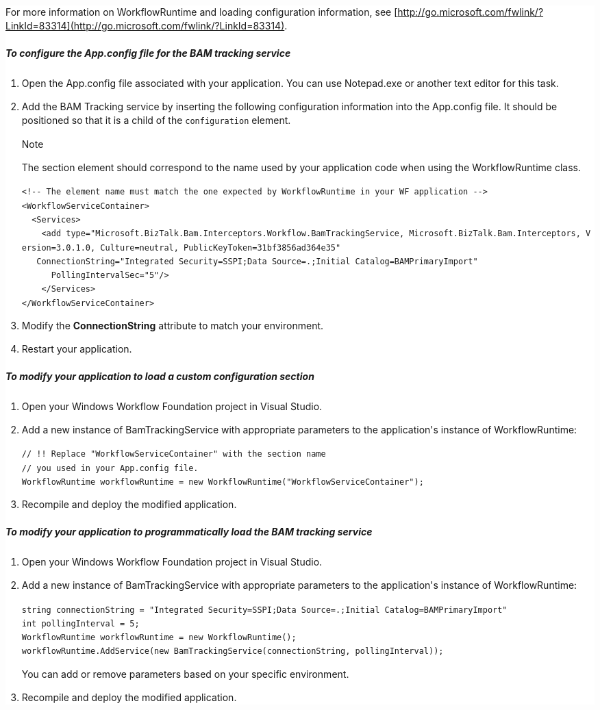  For more information on WorkflowRuntime and loading configuration information, see [http://go.microsoft.com/fwlink/?LinkId=83314](http://go.microsoft.com/fwlink/?LinkId=83314).  
  
##### To configure the App.config file for the BAM tracking service  
  
1.  Open the App.config file associated with your application. You can use Notepad.exe or another text editor for this task.  
  
2.  Add the BAM Tracking service by inserting the following configuration information into the App.config file. It should be positioned so that it is a child of the `configuration` element.  
  
    > [!NOTE]
    >  The section element should correspond to the name used by your application code when using the WorkflowRuntime class.  
  
    ```  
    <!-- The element name must match the one expected by WorkflowRuntime in your WF application -->  
    <WorkflowServiceContainer>  
      <Services>  
        <add type="Microsoft.BizTalk.Bam.Interceptors.Workflow.BamTrackingService, Microsoft.BizTalk.Bam.Interceptors, Version=3.0.1.0, Culture=neutral, PublicKeyToken=31bf3856ad364e35"  
       ConnectionString="Integrated Security=SSPI;Data Source=.;Initial Catalog=BAMPrimaryImport"   
          PollingIntervalSec="5"/>  
        </Services>  
    </WorkflowServiceContainer>  
    ```  
  
3.  Modify the **ConnectionString** attribute to match your environment.  
  
4.  Restart your application.  
  
##### To modify your application to load a custom configuration section  
  
1.  Open your Windows Workflow Foundation project in Visual Studio.  
  
2.  Add a new instance of BamTrackingService with appropriate parameters to the application's instance of WorkflowRuntime:  
  
    ```  
    // !! Replace "WorkflowServiceContainer" with the section name  
    // you used in your App.config file.  
    WorkflowRuntime workflowRuntime = new WorkflowRuntime("WorkflowServiceContainer");  
    ```  
  
3.  Recompile and deploy the modified application.  
  
##### To modify your application to programmatically load the BAM tracking service  
  
1.  Open your Windows Workflow Foundation project in Visual Studio.  
  
2.  Add a new instance of BamTrackingService with appropriate parameters to the application's instance of WorkflowRuntime:  
  
    ```  
    string connectionString = "Integrated Security=SSPI;Data Source=.;Initial Catalog=BAMPrimaryImport"  
    int pollingInterval = 5;  
    WorkflowRuntime workflowRuntime = new WorkflowRuntime();  
    workflowRuntime.AddService(new BamTrackingService(connectionString, pollingInterval));  
    ```  
  
     You can add or remove parameters based on your specific environment.  
  
3.  Recompile and deploy the modified application.